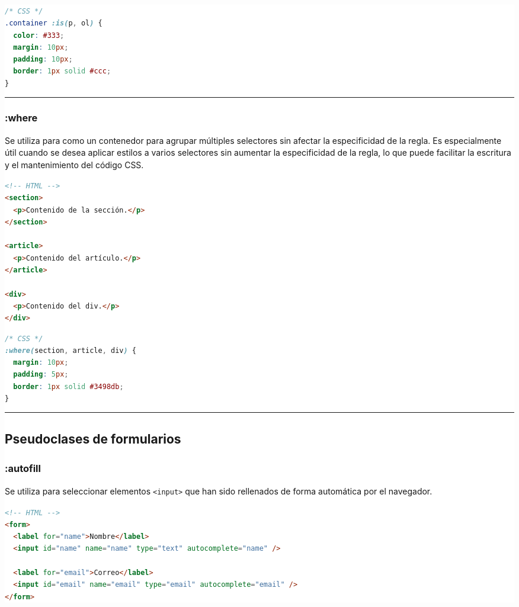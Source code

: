 ```css
/* CSS */
.container :is(p, ol) {
  color: #333;
  margin: 10px;
  padding: 10px;
  border: 1px solid #ccc;
}
```

---

### :where

Se utiliza para como un contenedor para agrupar múltiples selectores sin afectar la especificidad de la regla. Es especialmente útil cuando se desea aplicar estilos a varios selectores sin aumentar la especificidad de la regla, lo que puede facilitar la escritura y el mantenimiento del código CSS.

```html
<!-- HTML -->
<section>
  <p>Contenido de la sección.</p>
</section>

<article>
  <p>Contenido del artículo.</p>
</article>

<div>
  <p>Contenido del div.</p>
</div>
```

```css
/* CSS */
:where(section, article, div) {
  margin: 10px;
  padding: 5px;
  border: 1px solid #3498db;
}
```

---

## Pseudoclases de formularios

### :autofill

Se utiliza para seleccionar elementos `<input>` que han sido rellenados de forma automática por el navegador.

```html
<!-- HTML -->
<form>
  <label for="name">Nombre</label>
  <input id="name" name="name" type="text" autocomplete="name" />

  <label for="email">Correo</label>
  <input id="email" name="email" type="email" autocomplete="email" />
</form>
```
